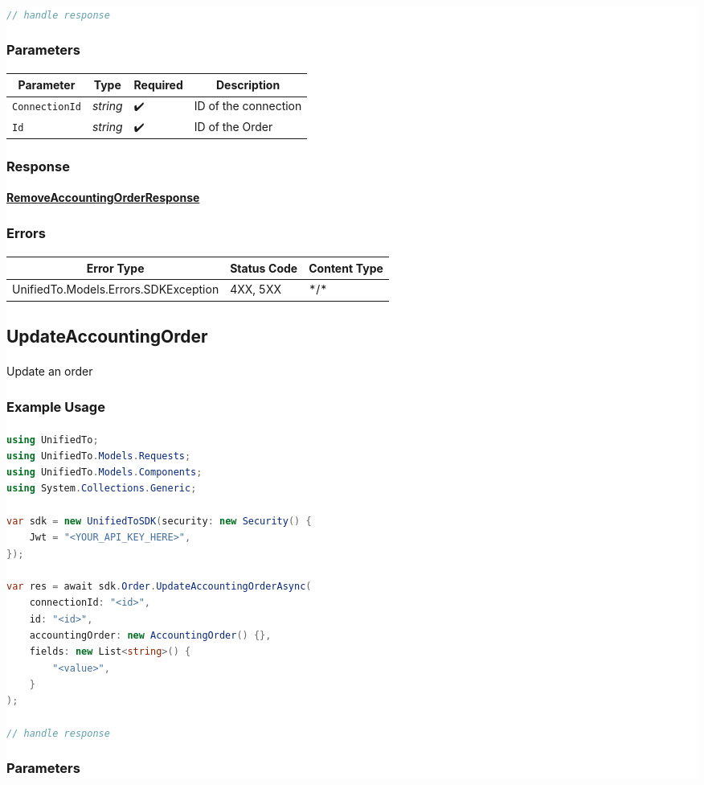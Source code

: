 ```csharp
// handle response
```

### Parameters

| Parameter            | Type                 | Required             | Description          |
| -------------------- | -------------------- | -------------------- | -------------------- |
| `ConnectionId`       | *string*             | :heavy_check_mark:   | ID of the connection |
| `Id`                 | *string*             | :heavy_check_mark:   | ID of the Order      |

### Response

**[RemoveAccountingOrderResponse](../../Models/Requests/RemoveAccountingOrderResponse.md)**

### Errors

| Error Type                           | Status Code                          | Content Type                         |
| ------------------------------------ | ------------------------------------ | ------------------------------------ |
| UnifiedTo.Models.Errors.SDKException | 4XX, 5XX                             | \*/\*                                |

## UpdateAccountingOrder

Update an order

### Example Usage

```csharp
using UnifiedTo;
using UnifiedTo.Models.Requests;
using UnifiedTo.Models.Components;
using System.Collections.Generic;

var sdk = new UnifiedToSDK(security: new Security() {
    Jwt = "<YOUR_API_KEY_HERE>",
});

var res = await sdk.Order.UpdateAccountingOrderAsync(
    connectionId: "<id>",
    id: "<id>",
    accountingOrder: new AccountingOrder() {},
    fields: new List<string>() {
        "<value>",
    }
);

// handle response
```

### Parameters
